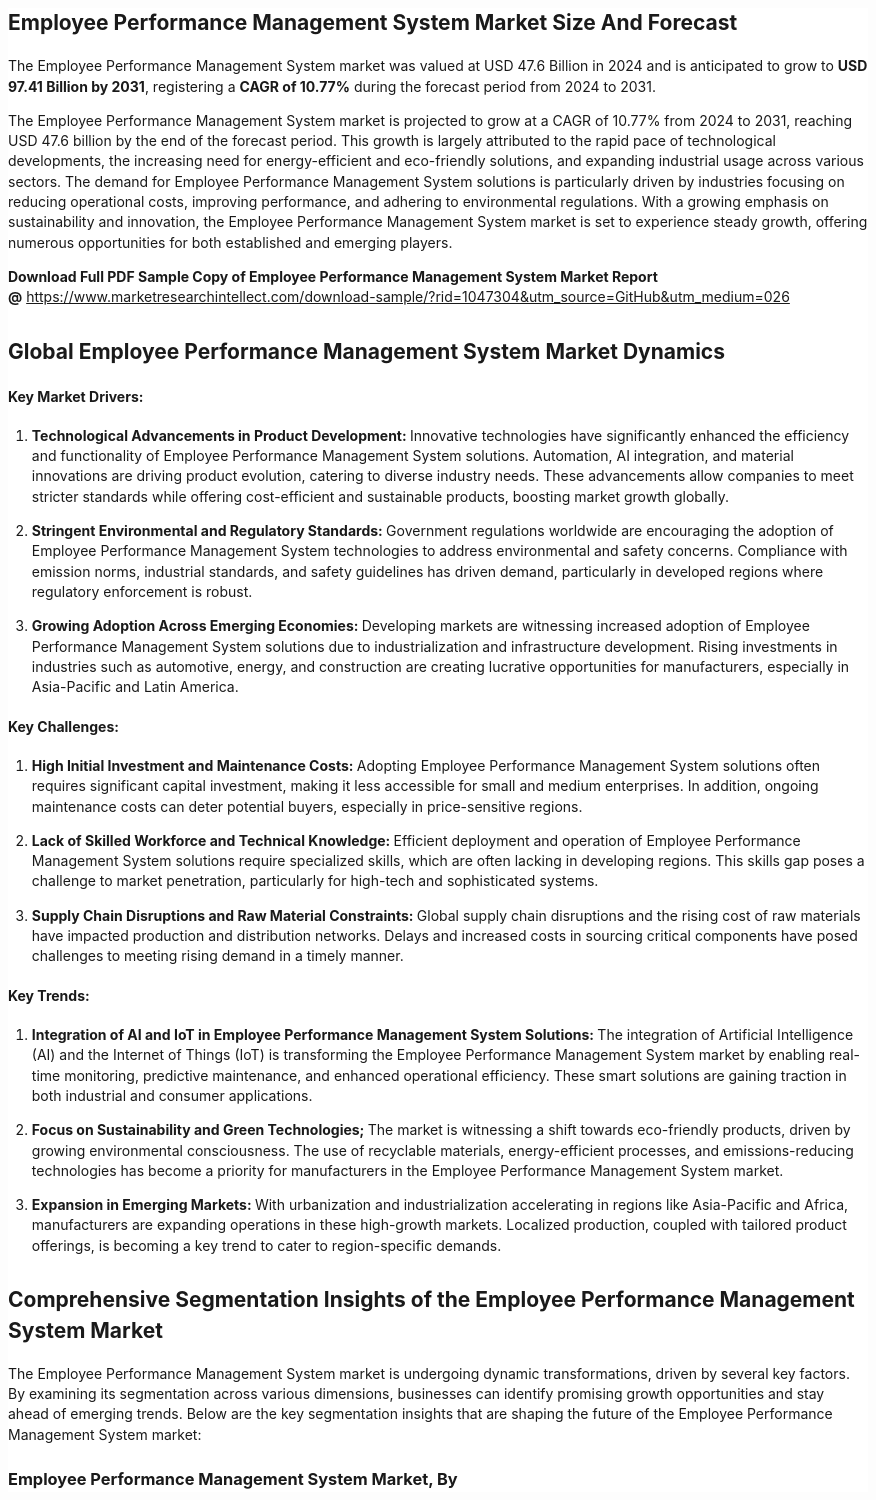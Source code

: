 <h2>Employee Performance Management System Market Size And Forecast</h2><p>The Employee Performance Management System market was valued at USD 47.6 Billion in 2024 and is anticipated to grow to <strong>USD 97.41 Billion by 2031</strong>, registering a <strong>CAGR of 10.77%</strong> during the forecast period from 2024 to 2031.</p><p>The Employee Performance Management System market is projected to grow at a CAGR of 10.77% from 2024 to 2031, reaching USD 47.6 billion by the end of the forecast period. This growth is largely attributed to the rapid pace of technological developments, the increasing need for energy-efficient and eco-friendly solutions, and expanding industrial usage across various sectors. The demand for Employee Performance Management System solutions is particularly driven by industries focusing on reducing operational costs, improving performance, and adhering to environmental regulations. With a growing emphasis on sustainability and innovation, the Employee Performance Management System market is set to experience steady growth, offering numerous opportunities for both established and emerging players.</p><p><strong>Download Full PDF Sample Copy of Employee Performance Management System Market Report @</strong>&nbsp;<a href="https://www.marketresearchintellect.com/download-sample/?rid=1047304&amp;utm_source=GitHub&amp;utm_medium=026">https://www.marketresearchintellect.com/download-sample/?rid=1047304&amp;utm_source=GitHub&amp;utm_medium=026</a></p><h2>Global Employee Performance Management System Market Dynamics</h2><h4><strong>Key Market Drivers:</strong></h4><ol><li><p><strong>Technological Advancements in Product Development:&nbsp;</strong>Innovative technologies have significantly enhanced the efficiency and functionality of Employee Performance Management System solutions. Automation, AI integration, and material innovations are driving product evolution, catering to diverse industry needs. These advancements allow companies to meet stricter standards while offering cost-efficient and sustainable products, boosting market growth globally.</p></li><li><p><strong>Stringent Environmental and Regulatory Standards:&nbsp;</strong>Government regulations worldwide are encouraging the adoption of Employee Performance Management System technologies to address environmental and safety concerns. Compliance with emission norms, industrial standards, and safety guidelines has driven demand, particularly in developed regions where regulatory enforcement is robust.</p></li><li><p><strong>Growing Adoption Across Emerging Economies:&nbsp;</strong>Developing markets are witnessing increased adoption of Employee Performance Management System solutions due to industrialization and infrastructure development. Rising investments in industries such as automotive, energy, and construction are creating lucrative opportunities for manufacturers, especially in Asia-Pacific and Latin America.</p></li></ol><h4><strong>Key Challenges:</strong></h4><ol><li><p><strong>High Initial Investment and Maintenance Costs:&nbsp;</strong>Adopting Employee Performance Management System solutions often requires significant capital investment, making it less accessible for small and medium enterprises. In addition, ongoing maintenance costs can deter potential buyers, especially in price-sensitive regions.</p></li><li><p><strong>Lack of Skilled Workforce and Technical Knowledge:&nbsp;</strong>Efficient deployment and operation of Employee Performance Management System solutions require specialized skills, which are often lacking in developing regions. This skills gap poses a challenge to market penetration, particularly for high-tech and sophisticated systems.</p></li><li><p><strong>Supply Chain Disruptions and Raw Material Constraints:&nbsp;</strong>Global supply chain disruptions and the rising cost of raw materials have impacted production and distribution networks. Delays and increased costs in sourcing critical components have posed challenges to meeting rising demand in a timely manner.</p></li></ol><h4><strong>Key Trends:</strong></h4><ol><li><p><strong>Integration of AI and IoT in Employee Performance Management System Solutions:&nbsp;</strong>The integration of Artificial Intelligence (AI) and the Internet of Things (IoT) is transforming the Employee Performance Management System market by enabling real-time monitoring, predictive maintenance, and enhanced operational efficiency. These smart solutions are gaining traction in both industrial and consumer applications.</p></li><li><p><strong>Focus on Sustainability and Green Technologies;&nbsp;</strong>The market is witnessing a shift towards eco-friendly products, driven by growing environmental consciousness. The use of recyclable materials, energy-efficient processes, and emissions-reducing technologies has become a priority for manufacturers in the Employee Performance Management System market.</p></li><li><p><strong>Expansion in Emerging Markets:&nbsp;</strong>With urbanization and industrialization accelerating in regions like Asia-Pacific and Africa, manufacturers are expanding operations in these high-growth markets. Localized production, coupled with tailored product offerings, is becoming a key trend to cater to region-specific demands.</p></li></ol><div class="article-main__content" data-test-id="publishing-text-block"><h2>Comprehensive Segmentation Insights of the Employee Performance Management System Market</h2><p>The Employee Performance Management System market is undergoing dynamic transformations, driven by several key factors. By examining its segmentation across various dimensions, businesses can identify promising growth opportunities and stay ahead of emerging trends. Below are the key segmentation insights that are shaping the future of the Employee Performance Management System market:</p><h3><strong>Employee Performance Management System Market, By